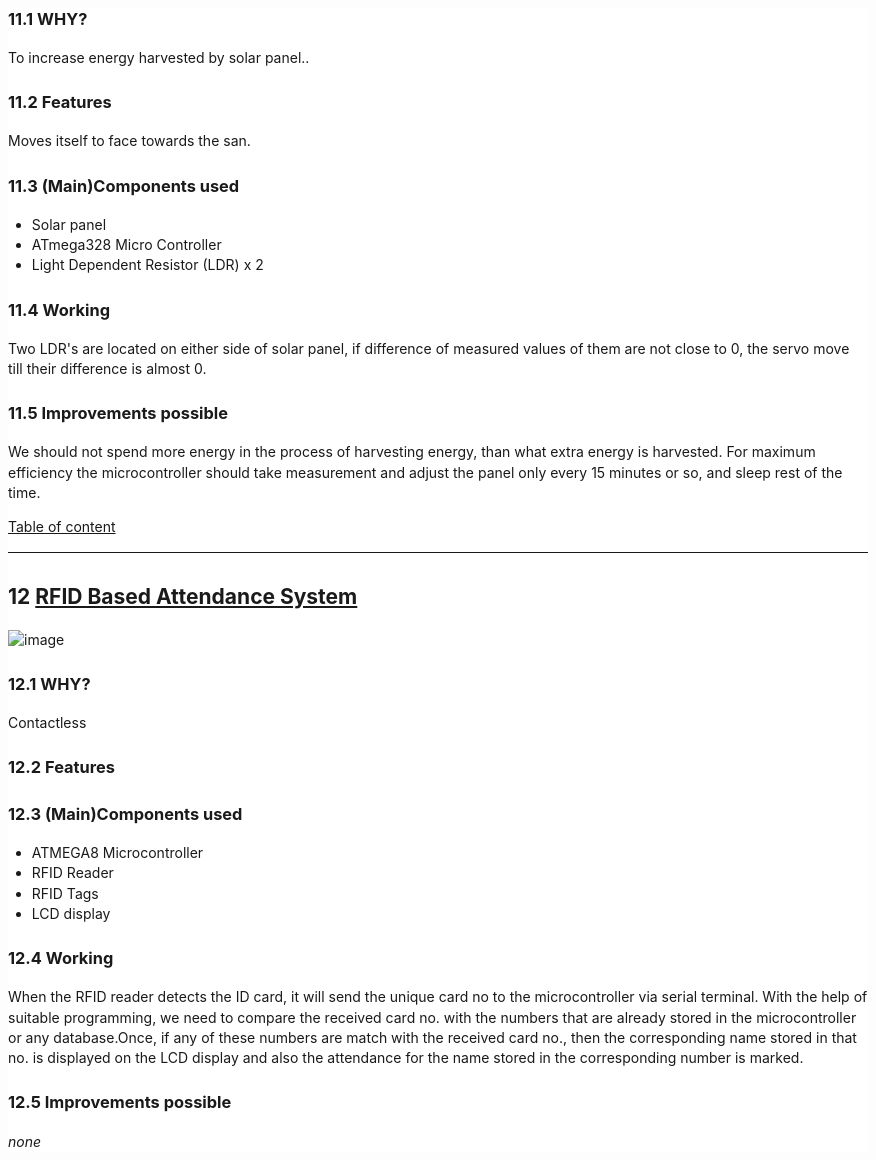 ### 11.1 WHY?
To increase energy harvested by solar panel..

### 11.2 Features
Moves itself to face towards the san.

### 11.3 (Main)Components used
- Solar panel
- ATmega328 Micro Controller
- Light Dependent Resistor (LDR) x 2

### 11.4 Working
Two LDR's are located on either side of solar panel, if difference of measured values of them are not close to 0, the servo move till their difference is almost 0. 

### 11.5 Improvements possible
We should not spend more energy in the process of harvesting energy, than what extra energy is harvested. For maximum efficiency the microcontroller should take measurement and adjust the panel only every 15 minutes or so, and sleep rest of the time.

[Table of content](https://github.com/hplvm/Task-1/blob/main/MiniTask_1.md#Table-of-content)

---

## 12 [RFID Based Attendance System](https://www.electronicshub.org/rfid-based-attendance-system/)
![image](https://www.electronicshub.org/wp-content/uploads/2014/06/RFID-Based-Attendance-System-Circuit-Diagram.jpg)

### 12.1 WHY?
Contactless

### 12.2 Features


### 12.3 (Main)Components used
- ATMEGA8 Microcontroller
- RFID Reader
- RFID Tags
- LCD display

### 12.4 Working
When the RFID reader detects the ID card, it will send the unique card no to the microcontroller via serial terminal. With the help of suitable programming, we need to compare the received card no. with the numbers that are already stored in the microcontroller or any database.Once, if any of these numbers are match with the received card no., then the corresponding name stored in that no. is displayed on the LCD display and also the attendance for the name stored in the corresponding number is marked. 

### 12.5 Improvements possible
*none*
